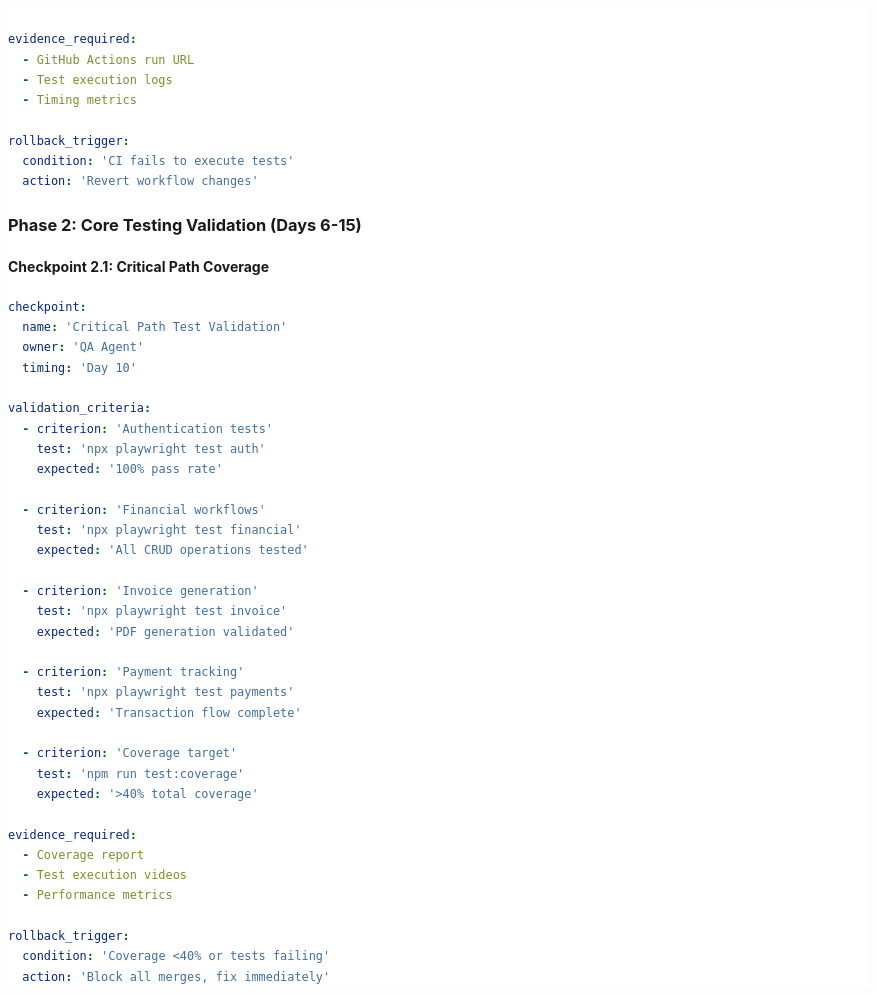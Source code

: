 ```yaml

evidence_required:
  - GitHub Actions run URL
  - Test execution logs
  - Timing metrics

rollback_trigger:
  condition: 'CI fails to execute tests'
  action: 'Revert workflow changes'
```

### Phase 2: Core Testing Validation (Days 6-15)

#### Checkpoint 2.1: Critical Path Coverage

```yaml
checkpoint:
  name: 'Critical Path Test Validation'
  owner: 'QA Agent'
  timing: 'Day 10'

validation_criteria:
  - criterion: 'Authentication tests'
    test: 'npx playwright test auth'
    expected: '100% pass rate'

  - criterion: 'Financial workflows'
    test: 'npx playwright test financial'
    expected: 'All CRUD operations tested'

  - criterion: 'Invoice generation'
    test: 'npx playwright test invoice'
    expected: 'PDF generation validated'

  - criterion: 'Payment tracking'
    test: 'npx playwright test payments'
    expected: 'Transaction flow complete'

  - criterion: 'Coverage target'
    test: 'npm run test:coverage'
    expected: '>40% total coverage'

evidence_required:
  - Coverage report
  - Test execution videos
  - Performance metrics

rollback_trigger:
  condition: 'Coverage <40% or tests failing'
  action: 'Block all merges, fix immediately'
```
